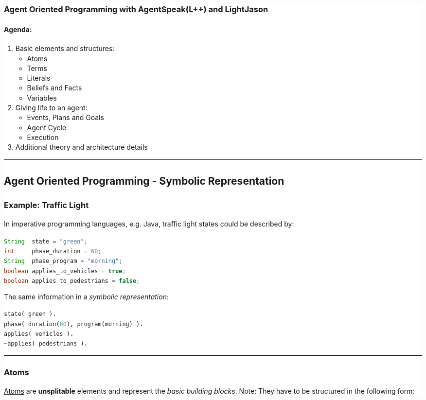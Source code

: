 ### Agent Oriented Programming with AgentSpeak(L++) and LightJason

#### Agenda:

1. Basic elements and structures:
    * Atoms
    * Terms
    * Literals
    * Beliefs and Facts
    * Variables
2. Giving life to an agent:
    * Events, Plans and Goals
    * Agent Cycle
    * Execution
3. Additional theory and architecture details

---
## Agent Oriented Programming - Symbolic Representation

### Example: Traffic Light

In imperative programming languages, e.g. Java, traffic light states could be described by:

```java 
String  state = "green";
int     phase_duration = 60;
String  phase_program = "morning";
boolean applies_to_vehicles = true;
boolean applies_to_pedestrians = false;
```   

The same information in a _symbolic representation_:

```prolog
state( green ).
phase( duration(60), program(morning) ).
applies( vehicles ).
~applies( pedestrians ).
```

---
### Atoms

[Atoms](https://lightjason.github.io/knowledgebase/logicalprogramming/#atomliterals) are **unsplitable** elements and represent the _basic building blocks_.
Note: They have to be structured in the following form:
